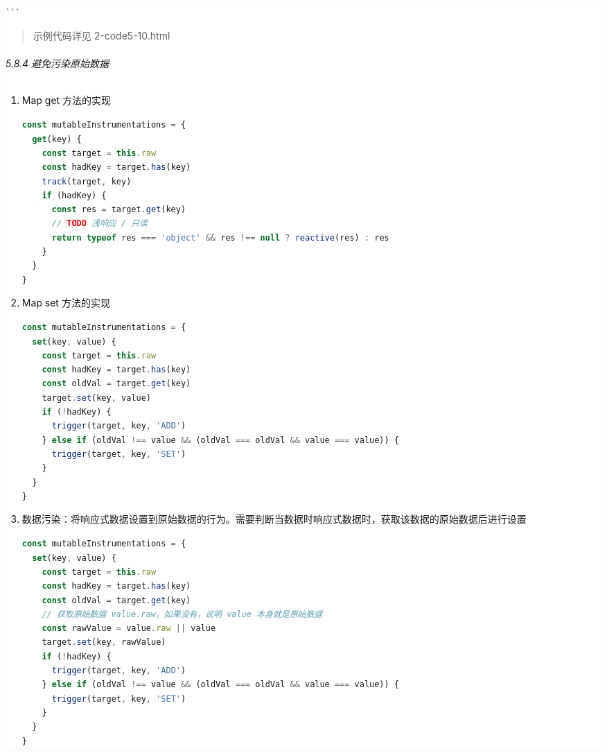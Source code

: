     ```

> 示例代码详见 2-code5-10.html

###### 5.8.4 避免污染原始数据

1. Map get 方法的实现

    ```js
    const mutableInstrumentations = {
      get(key) {
        const target = this.raw
        const hadKey = target.has(key)
        track(target, key)
        if (hadKey) {
          const res = target.get(key)
          // TODO 浅响应 / 只读
          return typeof res === 'object' && res !== null ? reactive(res) : res
        }
      }
    }
    ```

2. Map set 方法的实现

    ```js
    const mutableInstrumentations = {
      set(key, value) {
        const target = this.raw
        const hadKey = target.has(key)
        const oldVal = target.get(key)
        target.set(key, value)
        if (!hadKey) {
          trigger(target, key, 'ADD')
        } else if (oldVal !== value && (oldVal === oldVal && value === value)) {
          trigger(target, key, 'SET')
        }
      }
    }
    ```

3. 数据污染：将响应式数据设置到原始数据的行为。需要判断当数据时响应式数据时，获取该数据的原始数据后进行设置

    ```js
    const mutableInstrumentations = {
      set(key, value) {
        const target = this.raw
        const hadKey = target.has(key)
        const oldVal = target.get(key)
        // 获取原始数据 value.raw，如果没有，说明 value 本身就是原始数据
        const rawValue = value.raw || value
        target.set(key, rawValue)
        if (!hadKey) {
          trigger(target, key, 'ADD')
        } else if (oldVal !== value && (oldVal === oldVal && value === value)) {
          trigger(target, key, 'SET')
        }
      }
    }
    ```
